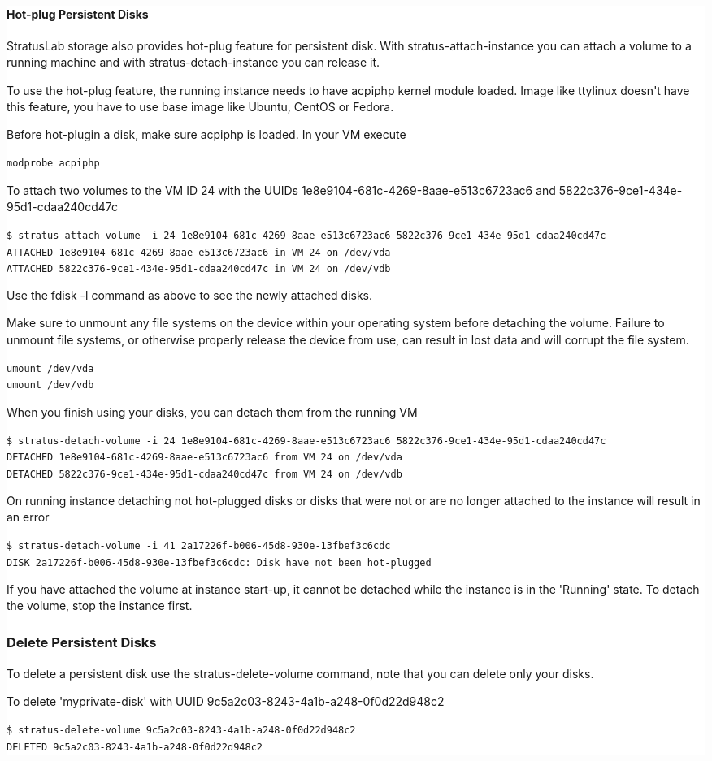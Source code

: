 #### Hot-plug Persistent Disks

StratusLab storage also provides hot-plug feature for persistent disk. With
stratus-attach-instance you can attach a volume to a running machine and with
stratus-detach-instance you can release it.

To use the hot-plug feature, the running instance needs to have acpiphp kernel
module loaded. Image like ttylinux doesn't have this feature, you have to use
base image like Ubuntu, CentOS or Fedora.

Before hot-plugin a disk, make sure acpiphp is loaded. In your VM execute

    modprobe acpiphp

To attach two volumes to the VM ID 24 with the UUIDs
1e8e9104-681c-4269-8aae-e513c6723ac6 and
5822c376-9ce1-434e-95d1-cdaa240cd47c

    $ stratus-attach-volume -i 24 1e8e9104-681c-4269-8aae-e513c6723ac6 5822c376-9ce1-434e-95d1-cdaa240cd47c
    ATTACHED 1e8e9104-681c-4269-8aae-e513c6723ac6 in VM 24 on /dev/vda
    ATTACHED 5822c376-9ce1-434e-95d1-cdaa240cd47c in VM 24 on /dev/vdb

Use the fdisk -l command as above to see the newly attached disks.

Make sure to unmount any file systems on the device within your operating system
before detaching the volume. Failure to unmount file systems, or otherwise
properly release the device from use, can result in lost data and will corrupt
the file system.

    umount /dev/vda
    umount /dev/vdb

When you finish using your disks, you can detach them from the running VM

    $ stratus-detach-volume -i 24 1e8e9104-681c-4269-8aae-e513c6723ac6 5822c376-9ce1-434e-95d1-cdaa240cd47c
    DETACHED 1e8e9104-681c-4269-8aae-e513c6723ac6 from VM 24 on /dev/vda
    DETACHED 5822c376-9ce1-434e-95d1-cdaa240cd47c from VM 24 on /dev/vdb

On running instance detaching not hot-plugged disks or disks that were not
or are no longer attached to the instance will result in an error

    $ stratus-detach-volume -i 41 2a17226f-b006-45d8-930e-13fbef3c6cdc
    DISK 2a17226f-b006-45d8-930e-13fbef3c6cdc: Disk have not been hot-plugged

If you have attached the volume at instance start-up, it cannot be detached
while the instance is in the 'Running' state. To detach the volume, stop the
instance first.

### Delete Persistent Disks

To delete a persistent disk use the stratus-delete-volume command,
note that you can delete only your disks.

To delete 'myprivate-disk' with UUID 9c5a2c03-8243-4a1b-a248-0f0d22d948c2

    $ stratus-delete-volume 9c5a2c03-8243-4a1b-a248-0f0d22d948c2
    DELETED 9c5a2c03-8243-4a1b-a248-0f0d22d948c2

